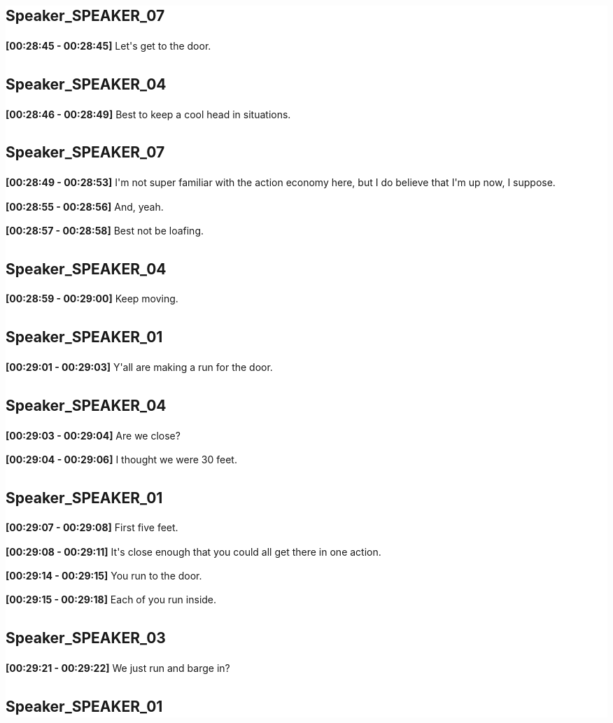 
## Speaker_SPEAKER_07

**[00:28:45 - 00:28:45]** Let's get to the door.


## Speaker_SPEAKER_04

**[00:28:46 - 00:28:49]** Best to keep a cool head in situations.


## Speaker_SPEAKER_07

**[00:28:49 - 00:28:53]** I'm not super familiar with the action economy here, but I do believe that I'm up now, I suppose.

**[00:28:55 - 00:28:56]** And, yeah.

**[00:28:57 - 00:28:58]** Best not be loafing.


## Speaker_SPEAKER_04

**[00:28:59 - 00:29:00]** Keep moving.


## Speaker_SPEAKER_01

**[00:29:01 - 00:29:03]** Y'all are making a run for the door.


## Speaker_SPEAKER_04

**[00:29:03 - 00:29:04]** Are we close?

**[00:29:04 - 00:29:06]** I thought we were 30 feet.


## Speaker_SPEAKER_01

**[00:29:07 - 00:29:08]** First five feet.

**[00:29:08 - 00:29:11]** It's close enough that you could all get there in one action.

**[00:29:14 - 00:29:15]** You run to the door.

**[00:29:15 - 00:29:18]** Each of you run inside.


## Speaker_SPEAKER_03

**[00:29:21 - 00:29:22]** We just run and barge in?


## Speaker_SPEAKER_01
